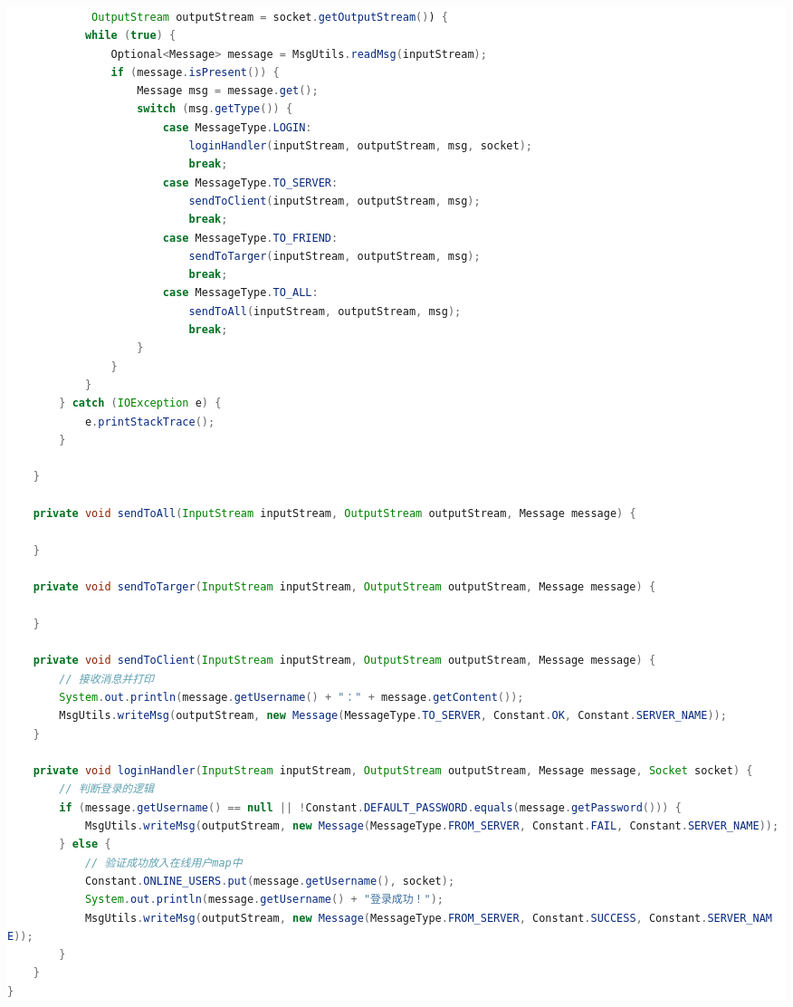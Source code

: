 ```java
             OutputStream outputStream = socket.getOutputStream()) {
            while (true) {
                Optional<Message> message = MsgUtils.readMsg(inputStream);
                if (message.isPresent()) {
                    Message msg = message.get();
                    switch (msg.getType()) {
                        case MessageType.LOGIN:
                            loginHandler(inputStream, outputStream, msg, socket);
                            break;
                        case MessageType.TO_SERVER:
                            sendToClient(inputStream, outputStream, msg);
                            break;
                        case MessageType.TO_FRIEND:
                            sendToTarger(inputStream, outputStream, msg);
                            break;
                        case MessageType.TO_ALL:
                            sendToAll(inputStream, outputStream, msg);
                            break;
                    }
                }
            }
        } catch (IOException e) {
            e.printStackTrace();
        }

    }

    private void sendToAll(InputStream inputStream, OutputStream outputStream, Message message) {

    }

    private void sendToTarger(InputStream inputStream, OutputStream outputStream, Message message) {

    }

    private void sendToClient(InputStream inputStream, OutputStream outputStream, Message message) {
        // 接收消息并打印
        System.out.println(message.getUsername() + "：" + message.getContent());
        MsgUtils.writeMsg(outputStream, new Message(MessageType.TO_SERVER, Constant.OK, Constant.SERVER_NAME));
    }

    private void loginHandler(InputStream inputStream, OutputStream outputStream, Message message, Socket socket) {
        // 判断登录的逻辑
        if (message.getUsername() == null || !Constant.DEFAULT_PASSWORD.equals(message.getPassword())) {
            MsgUtils.writeMsg(outputStream, new Message(MessageType.FROM_SERVER, Constant.FAIL, Constant.SERVER_NAME));
        } else {
            // 验证成功放入在线用户map中
            Constant.ONLINE_USERS.put(message.getUsername(), socket);
            System.out.println(message.getUsername() + "登录成功！");
            MsgUtils.writeMsg(outputStream, new Message(MessageType.FROM_SERVER, Constant.SUCCESS, Constant.SERVER_NAME));
        }
    }
}
```
